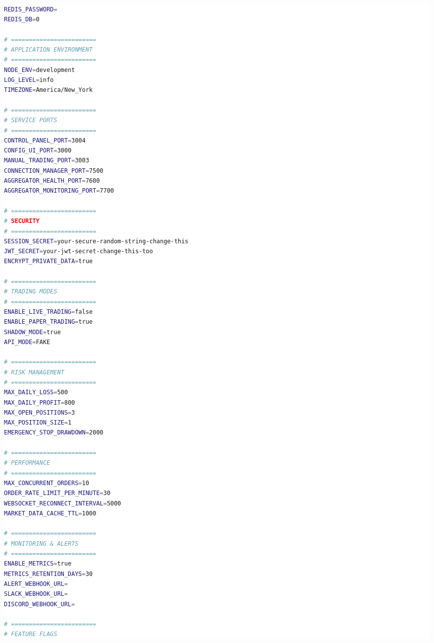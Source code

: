 ```bash
REDIS_PASSWORD=
REDIS_DB=0

# ========================
# APPLICATION ENVIRONMENT
# ========================
NODE_ENV=development
LOG_LEVEL=info
TIMEZONE=America/New_York

# ========================
# SERVICE PORTS
# ========================
CONTROL_PANEL_PORT=3004
CONFIG_UI_PORT=3000
MANUAL_TRADING_PORT=3003
CONNECTION_MANAGER_PORT=7500
AGGREGATOR_HEALTH_PORT=7600
AGGREGATOR_MONITORING_PORT=7700

# ========================
# SECURITY
# ========================
SESSION_SECRET=your-secure-random-string-change-this
JWT_SECRET=your-jwt-secret-change-this-too
ENCRYPT_PRIVATE_DATA=true

# ========================
# TRADING MODES
# ========================
ENABLE_LIVE_TRADING=false
ENABLE_PAPER_TRADING=true
SHADOW_MODE=true
API_MODE=FAKE

# ========================
# RISK MANAGEMENT
# ========================
MAX_DAILY_LOSS=500
MAX_DAILY_PROFIT=800
MAX_OPEN_POSITIONS=3
MAX_POSITION_SIZE=1
EMERGENCY_STOP_DRAWDOWN=2000

# ========================
# PERFORMANCE
# ========================
MAX_CONCURRENT_ORDERS=10
ORDER_RATE_LIMIT_PER_MINUTE=30
WEBSOCKET_RECONNECT_INTERVAL=5000
MARKET_DATA_CACHE_TTL=1000

# ========================
# MONITORING & ALERTS
# ========================
ENABLE_METRICS=true
METRICS_RETENTION_DAYS=30
ALERT_WEBHOOK_URL=
SLACK_WEBHOOK_URL=
DISCORD_WEBHOOK_URL=

# ========================
# FEATURE FLAGS
```